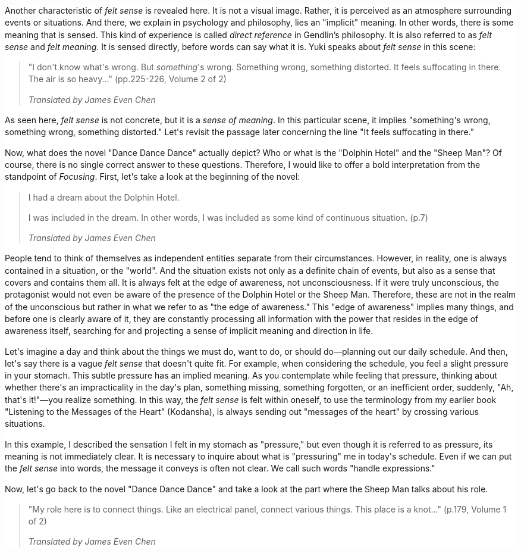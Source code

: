 Another characteristic of *felt sense* is revealed here. It is not a visual image. Rather, it is perceived as an atmosphere surrounding events or situations. And there, we explain in psychology and philosophy, lies an "implicit" meaning. In other words, there is some meaning that is sensed. This kind of experience is called *direct reference* in Gendlin’s philosophy. It is also referred to as *felt sense* and *felt meaning*. It is sensed directly, before words can say what it is. Yuki speaks about *felt sense* in this scene:
> "I don't know what's wrong. But *something*'s wrong. Something wrong, something distorted. It feels suffocating in there. The air is so heavy..." (pp.225-226, Volume 2 of 2)
>
> *Translated by James Even Chen*

As seen here, *felt sense* is not concrete, but it is a *sense of meaning*. In this particular scene, it implies "something's wrong, something wrong, something distorted." Let's revisit the passage later concerning the line "It feels suffocating in there."

Now, what does the novel "Dance Dance Dance" actually depict? Who or what is the "Dolphin Hotel" and the "Sheep Man"? Of course, there is no single correct answer to these questions. Therefore, I would like to offer a bold interpretation from the standpoint of *Focusing*. First, let's take a look at the beginning of the novel:
> I had a dream about the Dolphin Hotel.
>
> I was included in the dream. In other words, I was included as some kind of continuous situation. (p.7)
>
> *Translated by James Even Chen*

People tend to think of themselves as independent entities separate from their circumstances. However, in reality, one is always contained in a situation, or the "world". And the situation exists not only as a definite chain of events, but also as a sense that covers and contains them all. It is always felt at the edge of awareness, not unconsciousness. If it were truly unconscious, the protagonist would not even be aware of the presence of the Dolphin Hotel or the Sheep Man. Therefore, these are not in the realm of the unconscious but rather in what we refer to as "the edge of awareness." This "edge of awareness" implies many things, and before one is clearly aware of it, they are constantly processing all information with the power that resides in the edge of awareness itself, searching for and projecting a sense of implicit meaning and direction in life.

Let's imagine a day and think about the things we must do, want to do, or should do—planning out our daily schedule. And then, let's say there is a vague *felt sense* that doesn't quite fit. For example, when considering the schedule, you feel a slight pressure in your stomach. This subtle pressure has an implied meaning. As you contemplate while feeling that pressure, thinking about whether there's an impracticality in the day's plan, something missing, something forgotten, or an inefficient order, suddenly, "Ah, that's it!"—you realize something. In this way, the *felt sense* is felt within oneself, to use the terminology from my earlier book "Listening to the Messages of the Heart" (Kodansha), is always sending out "messages of the heart" by crossing various situations.

In this example, I described the sensation I felt in my stomach as "pressure," but even though it is referred to as pressure, its meaning is not immediately clear. It is necessary to inquire about what is "pressuring" me in today's schedule. Even if we can put the *felt sense* into words, the message it conveys is often not clear. We call such words "handle expressions."

Now, let's go back to the novel "Dance Dance Dance" and take a look at the part where the Sheep Man talks about his role.
> "My role here is to connect things. Like an electrical panel, connect various things. This place is a knot..." (p.179, Volume 1 of 2)
>
> *Translated by James Even Chen*
